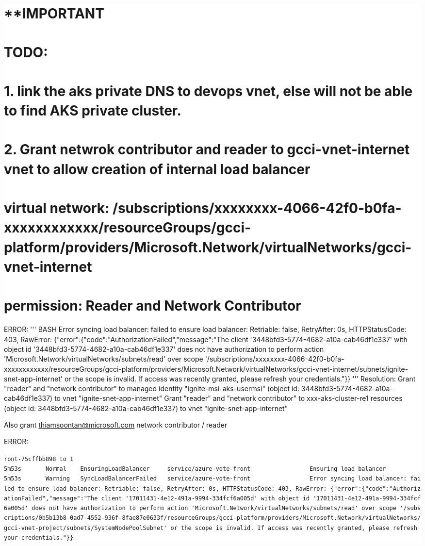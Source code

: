 # **IMPORTANT 
# TODO: 
# 1. link the aks private DNS to devops vnet, else will not be able to find AKS private cluster.
# 2. Grant netwrok contributor and reader to gcci-vnet-internet vnet to allow creation of internal load balancer
# virtual network: /subscriptions/xxxxxxxx-4066-42f0-b0fa-xxxxxxxxxxxx/resourceGroups/gcci-platform/providers/Microsoft.Network/virtualNetworks/gcci-vnet-internet
# permission: Reader and Network Contributor
ERROR:
''' BASH
Error syncing load balancer: failed to ensure load balancer: Retriable: false, RetryAfter: 0s, HTTPStatusCode: 403, RawError: {"error":{"code":"AuthorizationFailed","message":"The client '3448bfd3-5774-4682-a10a-cab46df1e337' with object id '3448bfd3-5774-4682-a10a-cab46df1e337' does not have authorization to perform action 'Microsoft.Network/virtualNetworks/subnets/read' over scope '/subscriptions/xxxxxxxx-4066-42f0-b0fa-xxxxxxxxxxxx/resourceGroups/gcci-platform/providers/Microsoft.Network/virtualNetworks/gcci-vnet-internet/subnets/ignite-snet-app-internet' or the scope is invalid. If access was recently granted, please refresh your credentials."}}
'''
Resolution:
Grant "reader" and "network contributor" to managed identity "ignite-msi-aks-usermsi" (object id: 3448bfd3-5774-4682-a10a-cab46df1e337) to vnet "ignite-snet-app-internet"
Grant "reader" and "network contributor" to xxx-aks-cluster-re1 resources (object id: 3448bfd3-5774-4682-a10a-cab46df1e337) to vnet "ignite-snet-app-internet"

Also grant <thiamsoontan@microsoft.com> network contributor / reader

ERROR:
```
ront-75cffbb898 to 1
5m53s       Normal    EnsuringLoadBalancer     service/azure-vote-front                 Ensuring load balancer
5m53s       Warning   SyncLoadBalancerFailed   service/azure-vote-front                 Error syncing load balancer: failed to ensure load balancer: Retriable: false, RetryAfter: 0s, HTTPStatusCode: 403, RawError: {"error":{"code":"AuthorizationFailed","message":"The client '17011431-4e12-491a-9994-334fcf6a005d' with object id '17011431-4e12-491a-9994-334fcf6a005d' does not have authorization to perform action 'Microsoft.Network/virtualNetworks/subnets/read' over scope '/subscriptions/0b5b13b8-0ad7-4552-936f-8fae87e0633f/resourceGroups/gcci-platform/providers/Microsoft.Network/virtualNetworks/gcci-vnet-project/subnets/SystemNodePoolSubnet' or the scope is invalid. If access was recently granted, please refresh your credentials."}}
```
